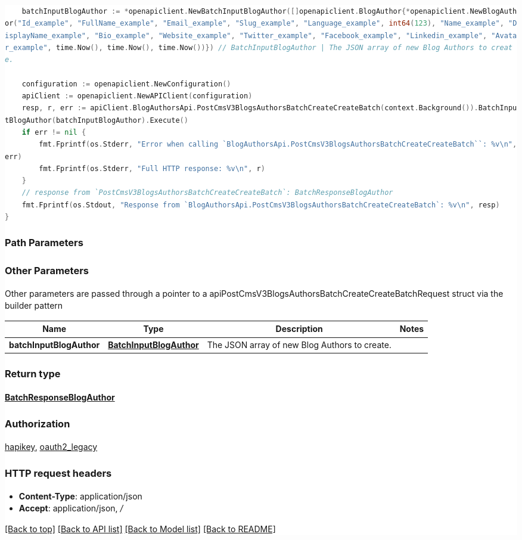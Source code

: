 ```go
    batchInputBlogAuthor := *openapiclient.NewBatchInputBlogAuthor([]openapiclient.BlogAuthor{*openapiclient.NewBlogAuthor("Id_example", "FullName_example", "Email_example", "Slug_example", "Language_example", int64(123), "Name_example", "DisplayName_example", "Bio_example", "Website_example", "Twitter_example", "Facebook_example", "Linkedin_example", "Avatar_example", time.Now(), time.Now(), time.Now())}) // BatchInputBlogAuthor | The JSON array of new Blog Authors to create.

    configuration := openapiclient.NewConfiguration()
    apiClient := openapiclient.NewAPIClient(configuration)
    resp, r, err := apiClient.BlogAuthorsApi.PostCmsV3BlogsAuthorsBatchCreateCreateBatch(context.Background()).BatchInputBlogAuthor(batchInputBlogAuthor).Execute()
    if err != nil {
        fmt.Fprintf(os.Stderr, "Error when calling `BlogAuthorsApi.PostCmsV3BlogsAuthorsBatchCreateCreateBatch``: %v\n", err)
        fmt.Fprintf(os.Stderr, "Full HTTP response: %v\n", r)
    }
    // response from `PostCmsV3BlogsAuthorsBatchCreateCreateBatch`: BatchResponseBlogAuthor
    fmt.Fprintf(os.Stdout, "Response from `BlogAuthorsApi.PostCmsV3BlogsAuthorsBatchCreateCreateBatch`: %v\n", resp)
}
```

### Path Parameters



### Other Parameters

Other parameters are passed through a pointer to a apiPostCmsV3BlogsAuthorsBatchCreateCreateBatchRequest struct via the builder pattern


Name | Type | Description  | Notes
------------- | ------------- | ------------- | -------------
 **batchInputBlogAuthor** | [**BatchInputBlogAuthor**](BatchInputBlogAuthor.md) | The JSON array of new Blog Authors to create. | 

### Return type

[**BatchResponseBlogAuthor**](BatchResponseBlogAuthor.md)

### Authorization

[hapikey](../README.md#hapikey), [oauth2_legacy](../README.md#oauth2_legacy)

### HTTP request headers

- **Content-Type**: application/json
- **Accept**: application/json, */*

[[Back to top]](#) [[Back to API list]](../README.md#documentation-for-api-endpoints)
[[Back to Model list]](../README.md#documentation-for-models)
[[Back to README]](../README.md)


